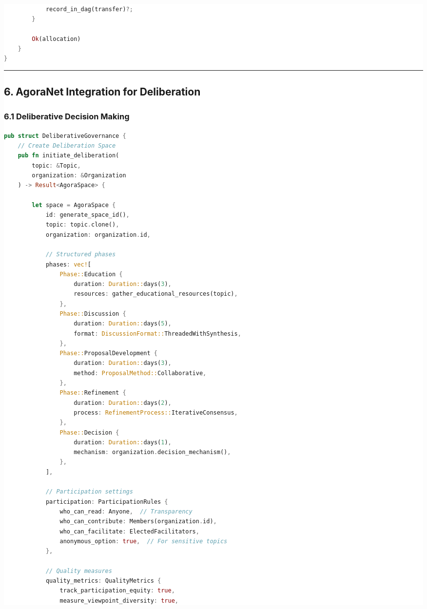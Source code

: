 ```rust
            record_in_dag(transfer)?;
        }
        
        Ok(allocation)
    }
}
```

---

## 6. AgoraNet Integration for Deliberation

### 6.1 Deliberative Decision Making

```rust
pub struct DeliberativeGovernance {
    // Create Deliberation Space
    pub fn initiate_deliberation(
        topic: &Topic,
        organization: &Organization
    ) -> Result<AgoraSpace> {
        
        let space = AgoraSpace {
            id: generate_space_id(),
            topic: topic.clone(),
            organization: organization.id,
            
            // Structured phases
            phases: vec![
                Phase::Education {
                    duration: Duration::days(3),
                    resources: gather_educational_resources(topic),
                },
                Phase::Discussion {
                    duration: Duration::days(5),
                    format: DiscussionFormat::ThreadedWithSynthesis,
                },
                Phase::ProposalDevelopment {
                    duration: Duration::days(3),
                    method: ProposalMethod::Collaborative,
                },
                Phase::Refinement {
                    duration: Duration::days(2),
                    process: RefinementProcess::IterativeConsensus,
                },
                Phase::Decision {
                    duration: Duration::days(1),
                    mechanism: organization.decision_mechanism(),
                },
            ],
            
            // Participation settings
            participation: ParticipationRules {
                who_can_read: Anyone,  // Transparency
                who_can_contribute: Members(organization.id),
                who_can_facilitate: ElectedFacilitators,
                anonymous_option: true,  // For sensitive topics
            },
            
            // Quality measures
            quality_metrics: QualityMetrics {
                track_participation_equity: true,
                measure_viewpoint_diversity: true,
```